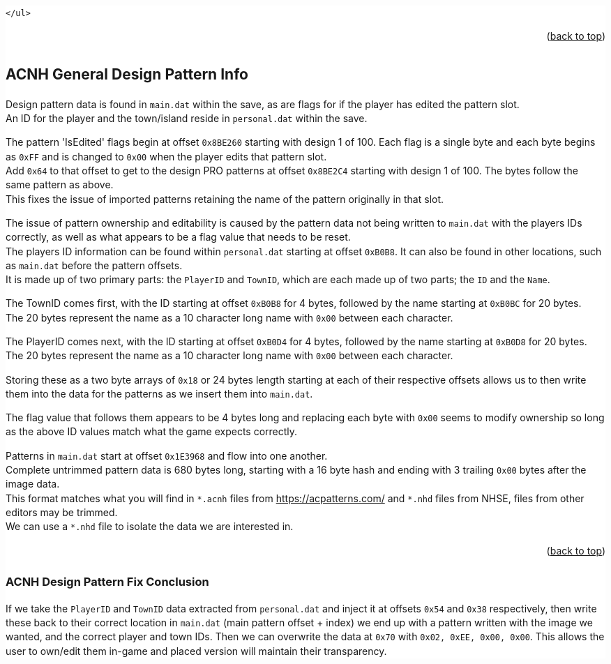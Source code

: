 	</ul>
</ol>

<p align="right">(<a href="#readme-top">back to top</a>)</p>

## ACNH General Design Pattern Info

Design pattern data is found in `main.dat` within the save, as are flags for if the player has edited the pattern slot.  
An ID for the player and the town/island reside in `personal.dat` within the save.

The pattern 'IsEdited' flags begin at offset `0x8BE260` starting with design 1 of 100. Each flag is a single byte and each byte begins as `0xFF` and is changed to `0x00` when the player edits that pattern slot.  
Add `0x64` to that offset to get to the design PRO patterns at offset `0x8BE2C4` starting with design 1 of 100. The bytes follow the same pattern as above.  
This fixes the issue of imported patterns retaining the name of the pattern originally in that slot.

The issue of pattern ownership and editability is caused by the pattern data not being written to `main.dat` with the players IDs correctly, as well as what appears to be a flag value that needs to be reset.  
The players ID information can be found within `personal.dat` starting at offset `0xB0B8`. It can also be found in other locations, such as `main.dat` before the pattern offsets.  
It is made up of two primary parts: the `PlayerID` and `TownID`, which are each made up of two parts; the `ID` and the `Name`.

The TownID comes first, with the ID starting at offset `0xB0B8` for 4 bytes, followed by the name starting at `0xB0BC` for 20 bytes.  
The 20 bytes represent the name as a 10 character long name with `0x00` between each character.

The PlayerID comes next, with the ID starting at offset `0xB0D4` for 4 bytes, followed by the name starting at `0xB0D8` for 20 bytes.  
The 20 bytes represent the name as a 10 character long name with `0x00` between each character.

Storing these as a two byte arrays of `0x18` or 24 bytes length starting at each of their respective offsets allows us to then write them into the data for the patterns as we insert them into `main.dat`.

The flag value that follows them appears to be 4 bytes long and replacing each byte with `0x00` seems to modify ownership so long as the above ID values match what the game expects correctly.

Patterns in `main.dat` start at offset `0x1E3968` and flow into one another.  
Complete untrimmed pattern data is 680 bytes long, starting with a 16 byte hash and ending with 3 trailing `0x00` bytes after the image data.  
This format matches what you will find in `*.acnh` files from https://acpatterns.com/ and `*.nhd` files from NHSE, files from other editors may be trimmed.  
We can use a `*.nhd` file to isolate the data we are interested in.

<p align="right">(<a href="#readme-top">back to top</a>)</p>

### ACNH Design Pattern Fix Conclusion

If we take the `PlayerID` and `TownID` data extracted from `personal.dat` and inject it at offsets `0x54` and `0x38` respectively, then write these back to their correct location in `main.dat` (main pattern offset + index) we end up with a pattern written with the image we wanted, and the correct player and town IDs. Then we can overwrite the data at `0x70` with `0x02, 0xEE, 0x00, 0x00`. This allows the user to own/edit them in-game and placed version will maintain their transparency.
